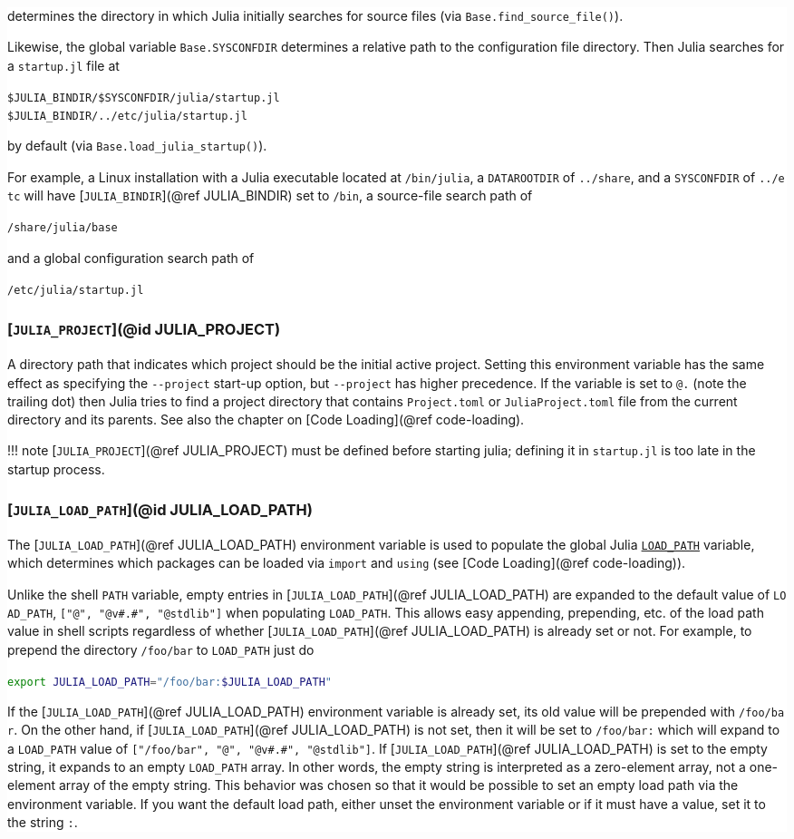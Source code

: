 determines the directory in which Julia initially searches for source files (via `Base.find_source_file()`).

Likewise, the global variable `Base.SYSCONFDIR` determines a relative path to the configuration file directory. Then Julia searches for a `startup.jl` file at

```
$JULIA_BINDIR/$SYSCONFDIR/julia/startup.jl
$JULIA_BINDIR/../etc/julia/startup.jl
```

by default (via `Base.load_julia_startup()`).

For example, a Linux installation with a Julia executable located at `/bin/julia`, a `DATAROOTDIR` of `../share`, and a `SYSCONFDIR` of `../etc` will have [`JULIA_BINDIR`](@ref JULIA_BINDIR) set to `/bin`, a source-file search path of

```
/share/julia/base
```

and a global configuration search path of

```
/etc/julia/startup.jl
```

### [`JULIA_PROJECT`](@id JULIA_PROJECT)

A directory path that indicates which project should be the initial active project. Setting this environment variable has the same effect as specifying the `--project` start-up option, but `--project` has higher precedence. If the variable is set to `@.` (note the trailing dot) then Julia tries to find a project directory that contains `Project.toml` or `JuliaProject.toml` file from the current directory and its parents. See also the chapter on [Code Loading](@ref code-loading).

!!! note
    [`JULIA_PROJECT`](@ref JULIA_PROJECT) must be defined before starting julia; defining it in `startup.jl` is too late in the startup process.


### [`JULIA_LOAD_PATH`](@id JULIA_LOAD_PATH)

The [`JULIA_LOAD_PATH`](@ref JULIA_LOAD_PATH) environment variable is used to populate the global Julia [`LOAD_PATH`](@ref) variable, which determines which packages can be loaded via `import` and `using` (see [Code Loading](@ref code-loading)).

Unlike the shell `PATH` variable, empty entries in [`JULIA_LOAD_PATH`](@ref JULIA_LOAD_PATH) are expanded to the default value of `LOAD_PATH`, `["@", "@v#.#", "@stdlib"]` when populating `LOAD_PATH`. This allows easy appending, prepending, etc. of the load path value in shell scripts regardless of whether [`JULIA_LOAD_PATH`](@ref JULIA_LOAD_PATH) is already set or not. For example, to prepend the directory `/foo/bar` to `LOAD_PATH` just do

```sh
export JULIA_LOAD_PATH="/foo/bar:$JULIA_LOAD_PATH"
```

If the [`JULIA_LOAD_PATH`](@ref JULIA_LOAD_PATH) environment variable is already set, its old value will be prepended with `/foo/bar`. On the other hand, if [`JULIA_LOAD_PATH`](@ref JULIA_LOAD_PATH) is not set, then it will be set to `/foo/bar:` which will expand to a `LOAD_PATH` value of `["/foo/bar", "@", "@v#.#", "@stdlib"]`. If [`JULIA_LOAD_PATH`](@ref JULIA_LOAD_PATH) is set to the empty string, it expands to an empty `LOAD_PATH` array. In other words, the empty string is interpreted as a zero-element array, not a one-element array of the empty string. This behavior was chosen so that it would be possible to set an empty load path via the environment variable. If you want the default load path, either unset the environment variable or if it must have a value, set it to the string `:`.

